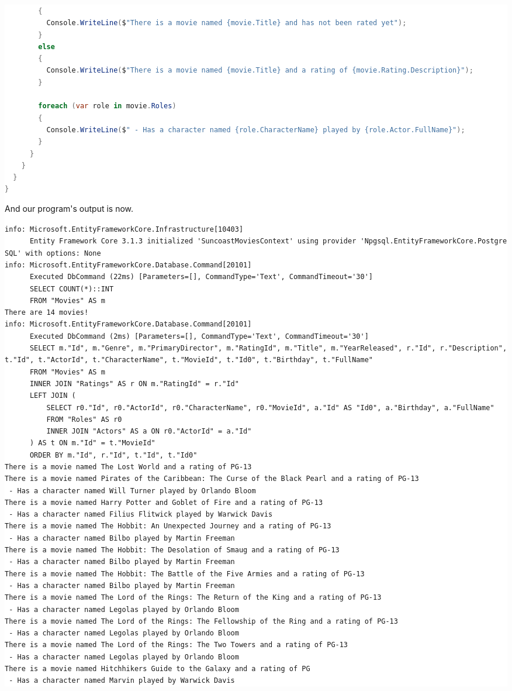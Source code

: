 ```csharp
        {
          Console.WriteLine($"There is a movie named {movie.Title} and has not been rated yet");
        }
        else
        {
          Console.WriteLine($"There is a movie named {movie.Title} and a rating of {movie.Rating.Description}");
        }

        foreach (var role in movie.Roles)
        {
          Console.WriteLine($" - Has a character named {role.CharacterName} played by {role.Actor.FullName}");
        }
      }
    }
  }
}
```

And our program's output is now.

```
info: Microsoft.EntityFrameworkCore.Infrastructure[10403]
      Entity Framework Core 3.1.3 initialized 'SuncoastMoviesContext' using provider 'Npgsql.EntityFrameworkCore.PostgreSQL' with options: None
info: Microsoft.EntityFrameworkCore.Database.Command[20101]
      Executed DbCommand (22ms) [Parameters=[], CommandType='Text', CommandTimeout='30']
      SELECT COUNT(*)::INT
      FROM "Movies" AS m
There are 14 movies!
info: Microsoft.EntityFrameworkCore.Database.Command[20101]
      Executed DbCommand (2ms) [Parameters=[], CommandType='Text', CommandTimeout='30']
      SELECT m."Id", m."Genre", m."PrimaryDirector", m."RatingId", m."Title", m."YearReleased", r."Id", r."Description", t."Id", t."ActorId", t."CharacterName", t."MovieId", t."Id0", t."Birthday", t."FullName"
      FROM "Movies" AS m
      INNER JOIN "Ratings" AS r ON m."RatingId" = r."Id"
      LEFT JOIN (
          SELECT r0."Id", r0."ActorId", r0."CharacterName", r0."MovieId", a."Id" AS "Id0", a."Birthday", a."FullName"
          FROM "Roles" AS r0
          INNER JOIN "Actors" AS a ON r0."ActorId" = a."Id"
      ) AS t ON m."Id" = t."MovieId"
      ORDER BY m."Id", r."Id", t."Id", t."Id0"
There is a movie named The Lost World and a rating of PG-13
There is a movie named Pirates of the Caribbean: The Curse of the Black Pearl and a rating of PG-13
 - Has a character named Will Turner played by Orlando Bloom
There is a movie named Harry Potter and Goblet of Fire and a rating of PG-13
 - Has a character named Filius Flitwick played by Warwick Davis
There is a movie named The Hobbit: An Unexpected Journey and a rating of PG-13
 - Has a character named Bilbo played by Martin Freeman
There is a movie named The Hobbit: The Desolation of Smaug and a rating of PG-13
 - Has a character named Bilbo played by Martin Freeman
There is a movie named The Hobbit: The Battle of the Five Armies and a rating of PG-13
 - Has a character named Bilbo played by Martin Freeman
There is a movie named The Lord of the Rings: The Return of the King and a rating of PG-13
 - Has a character named Legolas played by Orlando Bloom
There is a movie named The Lord of the Rings: The Fellowship of the Ring and a rating of PG-13
 - Has a character named Legolas played by Orlando Bloom
There is a movie named The Lord of the Rings: The Two Towers and a rating of PG-13
 - Has a character named Legolas played by Orlando Bloom
There is a movie named Hitchhikers Guide to the Galaxy and a rating of PG
 - Has a character named Marvin played by Warwick Davis
```